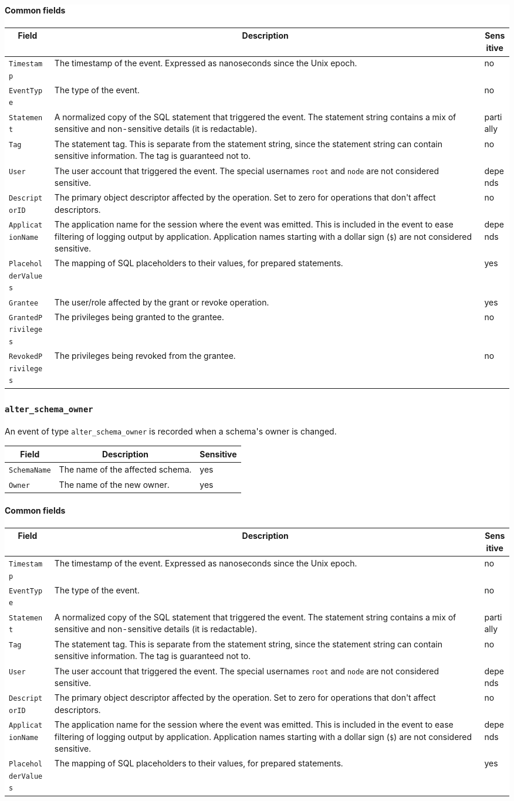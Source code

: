 
#### Common fields

| Field | Description | Sensitive |
|--|--|--|
| `Timestamp` | The timestamp of the event. Expressed as nanoseconds since the Unix epoch. | no |
| `EventType` | The type of the event. | no |
| `Statement` | A normalized copy of the SQL statement that triggered the event. The statement string contains a mix of sensitive and non-sensitive details (it is redactable). | partially |
| `Tag` | The statement tag. This is separate from the statement string, since the statement string can contain sensitive information. The tag is guaranteed not to. | no |
| `User` | The user account that triggered the event. The special usernames `root` and `node` are not considered sensitive. | depends |
| `DescriptorID` | The primary object descriptor affected by the operation. Set to zero for operations that don't affect descriptors. | no |
| `ApplicationName` | The application name for the session where the event was emitted. This is included in the event to ease filtering of logging output by application. Application names starting with a dollar sign (`$`) are not considered sensitive. | depends |
| `PlaceholderValues` | The mapping of SQL placeholders to their values, for prepared statements. | yes |
| `Grantee` | The user/role affected by the grant or revoke operation. | yes |
| `GrantedPrivileges` | The privileges being granted to the grantee. | no |
| `RevokedPrivileges` | The privileges being revoked from the grantee. | no |

### `alter_schema_owner`

An event of type `alter_schema_owner` is recorded when a schema's owner is changed.


| Field | Description | Sensitive |
|--|--|--|
| `SchemaName` | The name of the affected schema. | yes |
| `Owner` | The name of the new owner. | yes |


#### Common fields

| Field | Description | Sensitive |
|--|--|--|
| `Timestamp` | The timestamp of the event. Expressed as nanoseconds since the Unix epoch. | no |
| `EventType` | The type of the event. | no |
| `Statement` | A normalized copy of the SQL statement that triggered the event. The statement string contains a mix of sensitive and non-sensitive details (it is redactable). | partially |
| `Tag` | The statement tag. This is separate from the statement string, since the statement string can contain sensitive information. The tag is guaranteed not to. | no |
| `User` | The user account that triggered the event. The special usernames `root` and `node` are not considered sensitive. | depends |
| `DescriptorID` | The primary object descriptor affected by the operation. Set to zero for operations that don't affect descriptors. | no |
| `ApplicationName` | The application name for the session where the event was emitted. This is included in the event to ease filtering of logging output by application. Application names starting with a dollar sign (`$`) are not considered sensitive. | depends |
| `PlaceholderValues` | The mapping of SQL placeholders to their values, for prepared statements. | yes |
